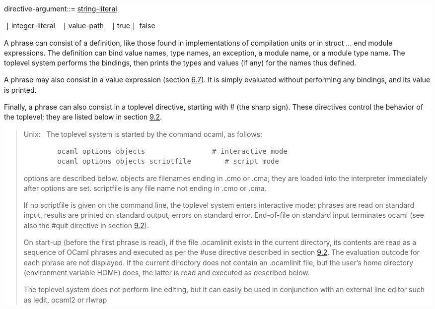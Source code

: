 <a class="syntax" id="directive-argument"><span class="c010">directive-argument</span></a></td><td class="c015">::=</td><td class="c017">
<a class="syntax" href="lex.html#string-literal"><span class="c010">string-literal</span></a>
&nbsp;</td></tr>
<tr><td class="c018">&nbsp;</td><td class="c015">∣</td><td class="c017">&nbsp;<a class="syntax" href="lex.html#integer-literal"><span class="c010">integer-literal</span></a>
&nbsp;</td></tr>
<tr><td class="c018">&nbsp;</td><td class="c015">∣</td><td class="c017">&nbsp;<a class="syntax" href="names.html#value-path"><span class="c010">value-path</span></a>
&nbsp;</td></tr>
<tr><td class="c018">&nbsp;</td><td class="c015">∣</td><td class="c017">&nbsp;<span class="c004">true</span>&nbsp;∣&nbsp;&nbsp;<span class="c004">false</span>
</td></tr>
</tbody></table></td></tr>
</tbody></table><p>A phrase can consist of a definition, like those found in
implementations of compilation units or in <span class="c004">struct</span> … <span class="c004">end</span>
module expressions. The definition can bind value names, type names,
an exception, a module name, or a module type name. The toplevel
system performs the bindings, then prints the types and values (if
any) for the names thus defined.</p><p>A phrase may also consist in a value expression
(section&nbsp;<a href="expr.html#s%3Avalue-expr">6.7</a>). It is simply evaluated
without performing any bindings, and its value is
printed.</p><p>Finally, a phrase can also consist in a toplevel directive,
starting with <span class="c004">#</span> (the sharp sign). These directives control the
behavior of the toplevel; they are listed below in
section&nbsp;<a href="#s%3Atoplevel-directives">9.2</a>.</p><blockquote class="quote"><span class="c007">Unix:</span>&nbsp;&nbsp;
The toplevel system is started by the command <span class="c003">ocaml</span>, as follows:
<pre>        ocaml <span class="c009">options objects</span>                # interactive mode
        ocaml <span class="c009">options objects scriptfile</span>        # script mode
</pre>
<span class="c009">options</span> are described below.
<span class="c009">objects</span> are filenames ending in <span class="c003">.cmo</span> or <span class="c003">.cma</span>; they are
loaded into the interpreter immediately after <span class="c009">options</span> are set.
<span class="c009">scriptfile</span> is any file name not ending in <span class="c003">.cmo</span> or <span class="c003">.cma</span>.<p>If no <span class="c009">scriptfile</span> is given on the command line, the toplevel system
enters interactive mode: phrases are read on standard input, results
are printed on standard output, errors on standard error. End-of-file
on standard input terminates <span class="c003">ocaml</span> (see also the <span class="c003">#quit</span> directive
in section&nbsp;<a href="#s%3Atoplevel-directives">9.2</a>).</p><p>On start-up (before the first phrase is read), if the file
<span class="c003">.ocamlinit</span> exists in the current directory,
its contents are read as a sequence of OCaml phrases
and executed as per the <span class="c003">#use</span> directive
described in section&nbsp;<a href="#s%3Atoplevel-directives">9.2</a>.
The evaluation outcode for each phrase are not displayed.
If the current directory does not contain an <span class="c003">.ocamlinit</span> file, but
the user’s home directory (environment variable <span class="c003">HOME</span>) does, the
latter is read and executed as described below.</p><p>The toplevel system does not perform line editing, but it can
easily be used in conjunction with an external line editor such as
<span class="c003">ledit</span>, <span class="c003">ocaml2</span> or <span class="c003">rlwrap</span>
